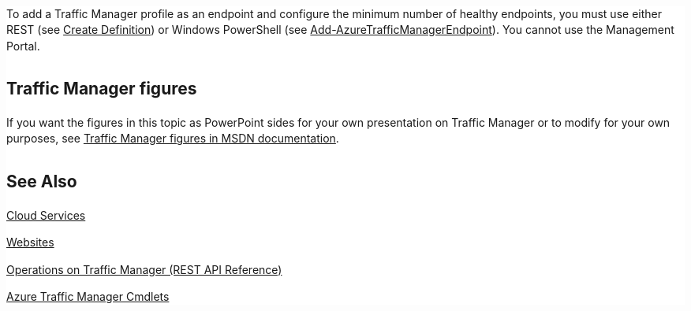 To add a Traffic Manager profile as an endpoint and configure the minimum number of healthy endpoints, you must use either REST (see [Create Definition](http://go.microsoft.com/fwlink/p/?LinkId=400772)) or Windows PowerShell (see [Add-AzureTrafficManagerEndpoint](https://msdn.microsoft.com/library/azure/dn690257.aspx)). You cannot use the Management Portal.

## Traffic Manager figures

If you want the figures in this topic as PowerPoint sides for your own presentation on Traffic Manager or to modify for your own purposes, see [Traffic Manager figures in MSDN documentation](http://gallery.technet.microsoft.com/Traffic-Manager-figures-in-887e7c99).

## See Also

[Cloud Services](http://go.microsoft.com/fwlink/p/?LinkId=314074)

[Websites](http://go.microsoft.com/fwlink/p/?LinkId=393327)

[Operations on Traffic Manager (REST API Reference)](http://go.microsoft.com/fwlink/p/?LinkId=313584)

[Azure Traffic Manager Cmdlets](http://go.microsoft.com/fwlink/p/?LinkId=400769)